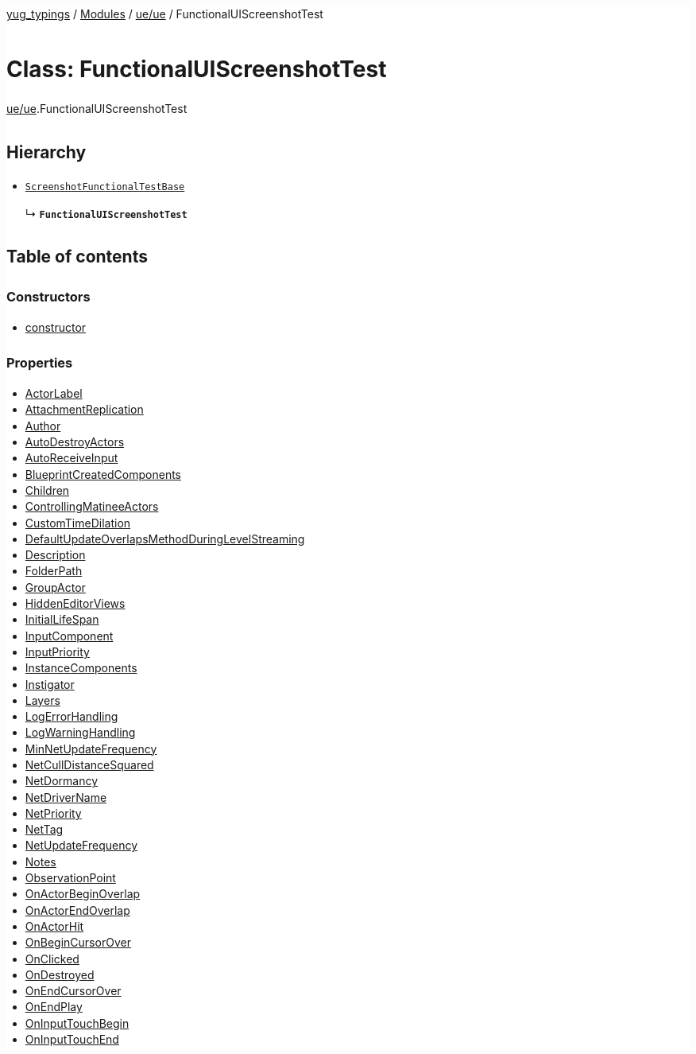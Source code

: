 [yug_typings](../README.md) / [Modules](../modules.md) / [ue/ue](../modules/ue_ue.md) / FunctionalUIScreenshotTest

# Class: FunctionalUIScreenshotTest

[ue/ue](../modules/ue_ue.md).FunctionalUIScreenshotTest

## Hierarchy

- [`ScreenshotFunctionalTestBase`](ue_ue.ScreenshotFunctionalTestBase.md)

  ↳ **`FunctionalUIScreenshotTest`**

## Table of contents

### Constructors

- [constructor](ue_ue.FunctionalUIScreenshotTest.md#constructor)

### Properties

- [ActorLabel](ue_ue.FunctionalUIScreenshotTest.md#actorlabel)
- [AttachmentReplication](ue_ue.FunctionalUIScreenshotTest.md#attachmentreplication)
- [Author](ue_ue.FunctionalUIScreenshotTest.md#author)
- [AutoDestroyActors](ue_ue.FunctionalUIScreenshotTest.md#autodestroyactors)
- [AutoReceiveInput](ue_ue.FunctionalUIScreenshotTest.md#autoreceiveinput)
- [BlueprintCreatedComponents](ue_ue.FunctionalUIScreenshotTest.md#blueprintcreatedcomponents)
- [Children](ue_ue.FunctionalUIScreenshotTest.md#children)
- [ControllingMatineeActors](ue_ue.FunctionalUIScreenshotTest.md#controllingmatineeactors)
- [CustomTimeDilation](ue_ue.FunctionalUIScreenshotTest.md#customtimedilation)
- [DefaultUpdateOverlapsMethodDuringLevelStreaming](ue_ue.FunctionalUIScreenshotTest.md#defaultupdateoverlapsmethodduringlevelstreaming)
- [Description](ue_ue.FunctionalUIScreenshotTest.md#description)
- [FolderPath](ue_ue.FunctionalUIScreenshotTest.md#folderpath)
- [GroupActor](ue_ue.FunctionalUIScreenshotTest.md#groupactor)
- [HiddenEditorViews](ue_ue.FunctionalUIScreenshotTest.md#hiddeneditorviews)
- [InitialLifeSpan](ue_ue.FunctionalUIScreenshotTest.md#initiallifespan)
- [InputComponent](ue_ue.FunctionalUIScreenshotTest.md#inputcomponent)
- [InputPriority](ue_ue.FunctionalUIScreenshotTest.md#inputpriority)
- [InstanceComponents](ue_ue.FunctionalUIScreenshotTest.md#instancecomponents)
- [Instigator](ue_ue.FunctionalUIScreenshotTest.md#instigator)
- [Layers](ue_ue.FunctionalUIScreenshotTest.md#layers)
- [LogErrorHandling](ue_ue.FunctionalUIScreenshotTest.md#logerrorhandling)
- [LogWarningHandling](ue_ue.FunctionalUIScreenshotTest.md#logwarninghandling)
- [MinNetUpdateFrequency](ue_ue.FunctionalUIScreenshotTest.md#minnetupdatefrequency)
- [NetCullDistanceSquared](ue_ue.FunctionalUIScreenshotTest.md#netculldistancesquared)
- [NetDormancy](ue_ue.FunctionalUIScreenshotTest.md#netdormancy)
- [NetDriverName](ue_ue.FunctionalUIScreenshotTest.md#netdrivername)
- [NetPriority](ue_ue.FunctionalUIScreenshotTest.md#netpriority)
- [NetTag](ue_ue.FunctionalUIScreenshotTest.md#nettag)
- [NetUpdateFrequency](ue_ue.FunctionalUIScreenshotTest.md#netupdatefrequency)
- [Notes](ue_ue.FunctionalUIScreenshotTest.md#notes)
- [ObservationPoint](ue_ue.FunctionalUIScreenshotTest.md#observationpoint)
- [OnActorBeginOverlap](ue_ue.FunctionalUIScreenshotTest.md#onactorbeginoverlap)
- [OnActorEndOverlap](ue_ue.FunctionalUIScreenshotTest.md#onactorendoverlap)
- [OnActorHit](ue_ue.FunctionalUIScreenshotTest.md#onactorhit)
- [OnBeginCursorOver](ue_ue.FunctionalUIScreenshotTest.md#onbegincursorover)
- [OnClicked](ue_ue.FunctionalUIScreenshotTest.md#onclicked)
- [OnDestroyed](ue_ue.FunctionalUIScreenshotTest.md#ondestroyed)
- [OnEndCursorOver](ue_ue.FunctionalUIScreenshotTest.md#onendcursorover)
- [OnEndPlay](ue_ue.FunctionalUIScreenshotTest.md#onendplay)
- [OnInputTouchBegin](ue_ue.FunctionalUIScreenshotTest.md#oninputtouchbegin)
- [OnInputTouchEnd](ue_ue.FunctionalUIScreenshotTest.md#oninputtouchend)